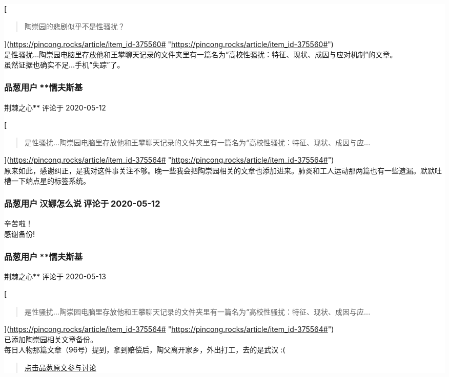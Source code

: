 [

> 陶崇园的悲剧似乎不是性骚扰？

](https://pincong.rocks/article/item_id-375560# "https://pincong.rocks/article/item_id-375560#")  
是性骚扰...陶崇园电脑里存放他和王攀聊天记录的文件夹里有一篇名为“高校性骚扰：特征、现状、成因与应对机制”的文章。  
虽然证据也确实不足...手机“失踪”了。
        


            
### 品葱用户 **懦夫斯基 
荆棘之心** 评论于 2020-05-12
        
[

> 是性骚扰...陶崇园电脑里存放他和王攀聊天记录的文件夹里有一篇名为“高校性骚扰：特征、现状、成因与应...

](https://pincong.rocks/article/item_id-375564# "https://pincong.rocks/article/item_id-375564#")  
原来如此，感谢纠正，是我对这件事关注不够。晚一些我会把陶崇园相关的文章也添加进来。肺炎和工人运动那两篇也有一些遗漏。默默吐槽一下端点星的标签系统。
        


            
### 品葱用户 **汉娜怎么说** 评论于 2020-05-12
        
辛苦啦！  
感谢备份!
        


            
### 品葱用户 **懦夫斯基 
荆棘之心** 评论于 2020-05-13
        
[

> 是性骚扰...陶崇园电脑里存放他和王攀聊天记录的文件夹里有一篇名为“高校性骚扰：特征、现状、成因与应...

](https://pincong.rocks/article/item_id-375564# "https://pincong.rocks/article/item_id-375564#")  
已添加陶崇园相关文章备份。  
每日人物那篇文章（96号）提到，拿到赔偿后，陶父离开家乡，外出打工，去的是武汉 :(
        






> [点击品葱原文参与讨论](https://pincong.rocks/article/18764?warning)

